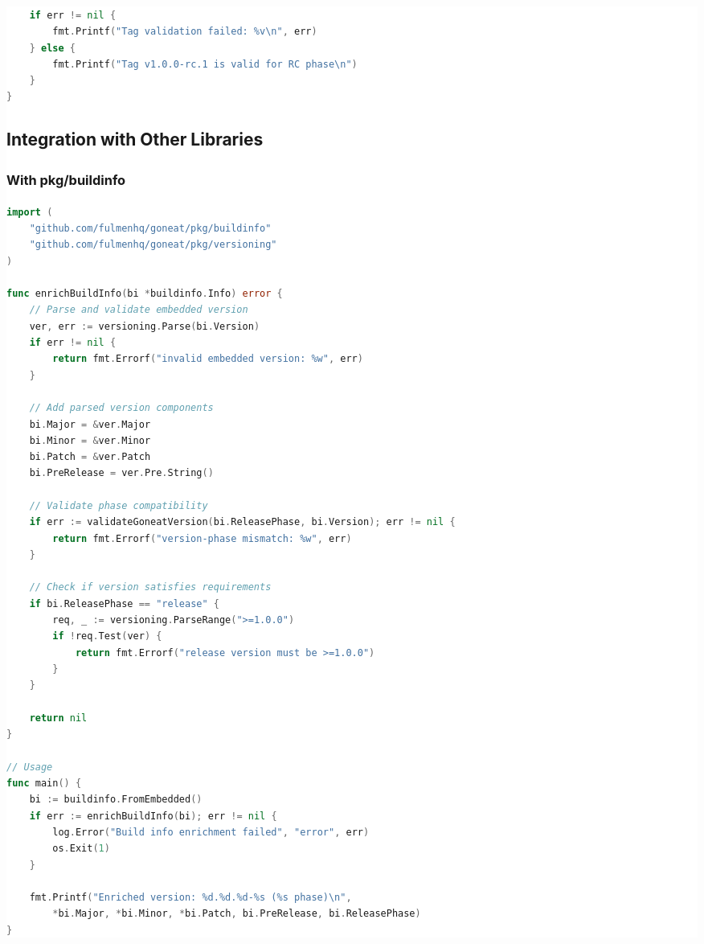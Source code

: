 ```go
    if err != nil {
        fmt.Printf("Tag validation failed: %v\n", err)
    } else {
        fmt.Printf("Tag v1.0.0-rc.1 is valid for RC phase\n")
    }
}
```

## Integration with Other Libraries

### With pkg/buildinfo

```go
import (
    "github.com/fulmenhq/goneat/pkg/buildinfo"
    "github.com/fulmenhq/goneat/pkg/versioning"
)

func enrichBuildInfo(bi *buildinfo.Info) error {
    // Parse and validate embedded version
    ver, err := versioning.Parse(bi.Version)
    if err != nil {
        return fmt.Errorf("invalid embedded version: %w", err)
    }

    // Add parsed version components
    bi.Major = &ver.Major
    bi.Minor = &ver.Minor
    bi.Patch = &ver.Patch
    bi.PreRelease = ver.Pre.String()

    // Validate phase compatibility
    if err := validateGoneatVersion(bi.ReleasePhase, bi.Version); err != nil {
        return fmt.Errorf("version-phase mismatch: %w", err)
    }

    // Check if version satisfies requirements
    if bi.ReleasePhase == "release" {
        req, _ := versioning.ParseRange(">=1.0.0")
        if !req.Test(ver) {
            return fmt.Errorf("release version must be >=1.0.0")
        }
    }

    return nil
}

// Usage
func main() {
    bi := buildinfo.FromEmbedded()
    if err := enrichBuildInfo(bi); err != nil {
        log.Error("Build info enrichment failed", "error", err)
        os.Exit(1)
    }

    fmt.Printf("Enriched version: %d.%d.%d-%s (%s phase)\n",
        *bi.Major, *bi.Minor, *bi.Patch, bi.PreRelease, bi.ReleasePhase)
}
```
